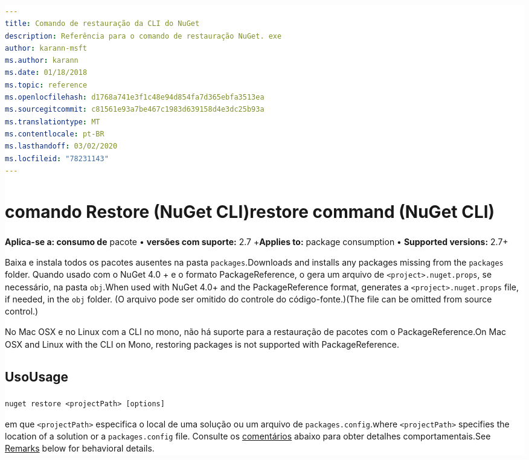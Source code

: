 ```yaml
---
title: Comando de restauração da CLI do NuGet
description: Referência para o comando de restauração NuGet. exe
author: karann-msft
ms.author: karann
ms.date: 01/18/2018
ms.topic: reference
ms.openlocfilehash: d1768a741e3f1c48e94d854fa7d365ebfa3513ea
ms.sourcegitcommit: c81561e93a7be467c1983d639158d4e3dc25b93a
ms.translationtype: MT
ms.contentlocale: pt-BR
ms.lasthandoff: 03/02/2020
ms.locfileid: "78231143"
---
```

# <a name="restore-command-nuget-cli"></a><span data-ttu-id="0a156-103">comando Restore (NuGet CLI)</span><span class="sxs-lookup"><span data-stu-id="0a156-103">restore command (NuGet CLI)</span></span>

<span data-ttu-id="0a156-104">**Aplica-se a: consumo de** pacote &bullet; **versões com suporte:** 2.7 +</span><span class="sxs-lookup"><span data-stu-id="0a156-104">**Applies to:** package consumption &bullet; **Supported versions:** 2.7+</span></span>

<span data-ttu-id="0a156-105">Baixa e instala todos os pacotes ausentes na pasta `packages`.</span><span class="sxs-lookup"><span data-stu-id="0a156-105">Downloads and installs any packages missing from the `packages` folder.</span></span> <span data-ttu-id="0a156-106">Quando usado com o NuGet 4.0 + e o formato PackageReference, o gera um arquivo de `<project>.nuget.props`, se necessário, na pasta `obj`.</span><span class="sxs-lookup"><span data-stu-id="0a156-106">When used with NuGet 4.0+ and the PackageReference format, generates a `<project>.nuget.props` file, if needed, in the `obj` folder.</span></span> <span data-ttu-id="0a156-107">(O arquivo pode ser omitido do controle do código-fonte.)</span><span class="sxs-lookup"><span data-stu-id="0a156-107">(The file can be omitted from source control.)</span></span>

<span data-ttu-id="0a156-108">No Mac OSX e no Linux com a CLI no mono, não há suporte para a restauração de pacotes com o PackageReference.</span><span class="sxs-lookup"><span data-stu-id="0a156-108">On Mac OSX and Linux with the CLI on Mono, restoring packages is not supported with PackageReference.</span></span>

## <a name="usage"></a><span data-ttu-id="0a156-109">Uso</span><span class="sxs-lookup"><span data-stu-id="0a156-109">Usage</span></span>

```cli
nuget restore <projectPath> [options]
```

<span data-ttu-id="0a156-110">em que `<projectPath>` especifica o local de uma solução ou um arquivo de `packages.config`.</span><span class="sxs-lookup"><span data-stu-id="0a156-110">where `<projectPath>` specifies the location of a solution or a `packages.config` file.</span></span> <span data-ttu-id="0a156-111">Consulte os [comentários](#remarks) abaixo para obter detalhes comportamentais.</span><span class="sxs-lookup"><span data-stu-id="0a156-111">See [Remarks](#remarks) below for behavioral details.</span></span>
